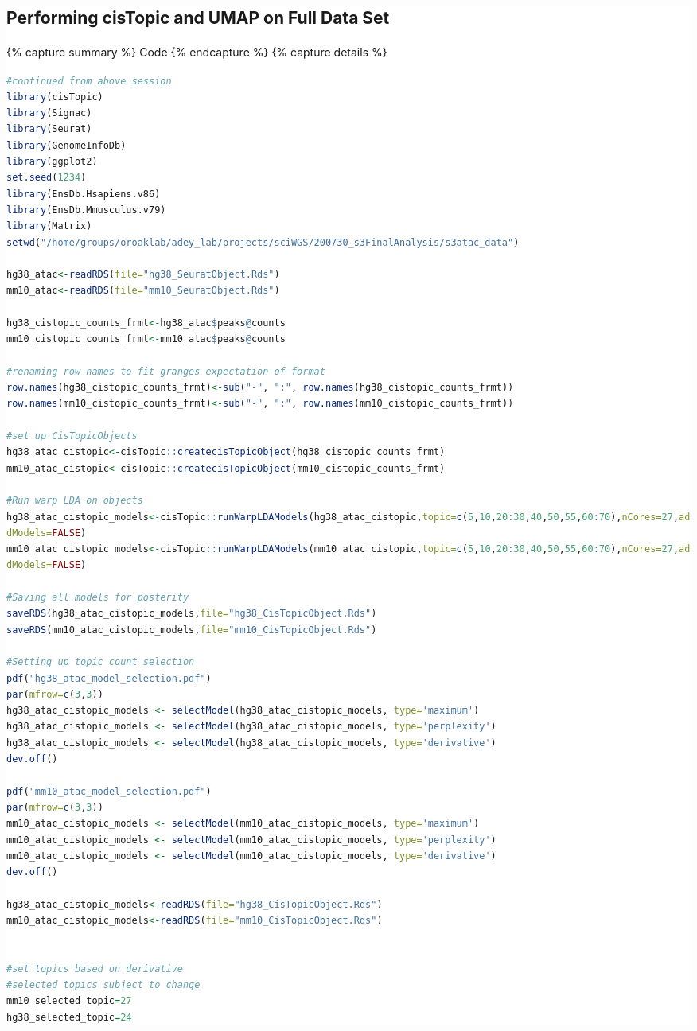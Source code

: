 ## Performing cisTopic and UMAP on Full Data Set

{% capture summary %} Code {% endcapture %} {% capture details %}  

```R
#continued from above session
library(cisTopic)
library(Signac)
library(Seurat)
library(GenomeInfoDb)
library(ggplot2)
set.seed(1234)
library(EnsDb.Hsapiens.v86)
library(EnsDb.Mmusculus.v79)
library(Matrix)
setwd("/home/groups/oroaklab/adey_lab/projects/sciWGS/200730_s3FinalAnalysis/s3atac_data")

hg38_atac<-readRDS(file="hg38_SeuratObject.Rds")
mm10_atac<-readRDS(file="mm10_SeuratObject.Rds")

hg38_cistopic_counts_frmt<-hg38_atac$peaks@counts
mm10_cistopic_counts_frmt<-mm10_atac$peaks@counts

#renaming row names to fit granges expectation of format
row.names(hg38_cistopic_counts_frmt)<-sub("-", ":", row.names(hg38_cistopic_counts_frmt))
row.names(mm10_cistopic_counts_frmt)<-sub("-", ":", row.names(mm10_cistopic_counts_frmt))

#set up CisTopicObjects
hg38_atac_cistopic<-cisTopic::createcisTopicObject(hg38_cistopic_counts_frmt)
mm10_atac_cistopic<-cisTopic::createcisTopicObject(mm10_cistopic_counts_frmt)

#Run warp LDA on objects
hg38_atac_cistopic_models<-cisTopic::runWarpLDAModels(hg38_atac_cistopic,topic=c(5,10,20:30,40,50,55,60:70),nCores=27,addModels=FALSE)
mm10_atac_cistopic_models<-cisTopic::runWarpLDAModels(mm10_atac_cistopic,topic=c(5,10,20:30,40,50,55,60:70),nCores=27,addModels=FALSE)

#Saving all models for posterity
saveRDS(hg38_atac_cistopic_models,file="hg38_CisTopicObject.Rds")
saveRDS(mm10_atac_cistopic_models,file="mm10_CisTopicObject.Rds")

#Setting up topic count selection
pdf("hg38_atac_model_selection.pdf")
par(mfrow=c(3,3))
hg38_atac_cistopic_models <- selectModel(hg38_atac_cistopic_models, type='maximum')
hg38_atac_cistopic_models <- selectModel(hg38_atac_cistopic_models, type='perplexity')
hg38_atac_cistopic_models <- selectModel(hg38_atac_cistopic_models, type='derivative')
dev.off()

pdf("mm10_atac_model_selection.pdf")
par(mfrow=c(3,3))
mm10_atac_cistopic_models <- selectModel(mm10_atac_cistopic_models, type='maximum')
mm10_atac_cistopic_models <- selectModel(mm10_atac_cistopic_models, type='perplexity')
mm10_atac_cistopic_models <- selectModel(mm10_atac_cistopic_models, type='derivative')
dev.off()

hg38_atac_cistopic_models<-readRDS(file="hg38_CisTopicObject.Rds")
mm10_atac_cistopic_models<-readRDS(file="mm10_CisTopicObject.Rds")


#set topics based on derivative
#selected topics subject to change
mm10_selected_topic=27
hg38_selected_topic=24
```
